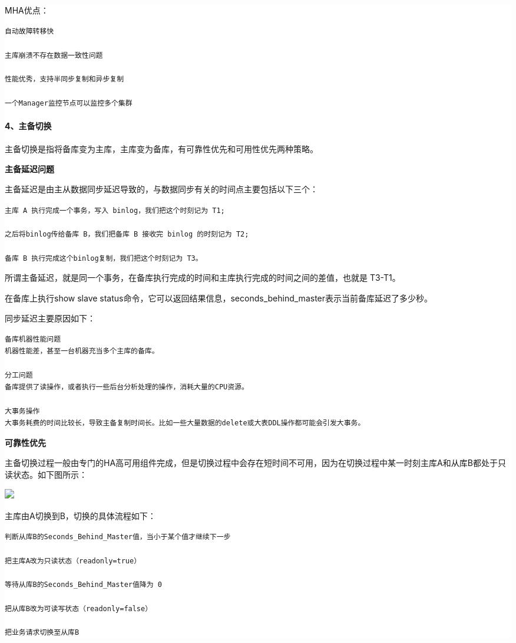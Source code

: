 MHA优点：

```
自动故障转移快

主库崩溃不存在数据一致性问题

性能优秀，支持半同步复制和异步复制

一个Manager监控节点可以监控多个集群
```

#### 4、主备切换

主备切换是指将备库变为主库，主库变为备库，有可靠性优先和可用性优先两种策略。

**主备延迟问题**

主备延迟是由主从数据同步延迟导致的，与数据同步有关的时间点主要包括以下三个：

```
主库 A 执行完成一个事务，写入 binlog，我们把这个时刻记为 T1;

之后将binlog传给备库 B，我们把备库 B 接收完 binlog 的时刻记为 T2;

备库 B 执行完成这个binlog复制，我们把这个时刻记为 T3。
```

所谓主备延迟，就是同一个事务，在备库执行完成的时间和主库执行完成的时间之间的差值，也就是 T3-T1。

在备库上执行show slave status命令，它可以返回结果信息，seconds_behind_master表示当前备库延迟了多少秒。

同步延迟主要原因如下：

```
备库机器性能问题
机器性能差，甚至一台机器充当多个主库的备库。

分工问题
备库提供了读操作，或者执行一些后台分析处理的操作，消耗大量的CPU资源。

大事务操作
大事务耗费的时间比较长，导致主备复制时间长。比如一些大量数据的delete或大表DDL操作都可能会引发大事务。
```

**可靠性优先**

主备切换过程一般由专门的HA高可用组件完成，但是切换过程中会存在短时间不可用，因为在切换过程中某一时刻主库A和从库B都处于只读状态。如下图所示：

![](D:\学习\mysql\图片/HA高可用组件.png)

主库由A切换到B，切换的具体流程如下：

```
判断从库B的Seconds_Behind_Master值，当小于某个值才继续下一步

把主库A改为只读状态（readonly=true）

等待从库B的Seconds_Behind_Master值降为 0

把从库B改为可读写状态（readonly=false）

把业务请求切换至从库B
```
